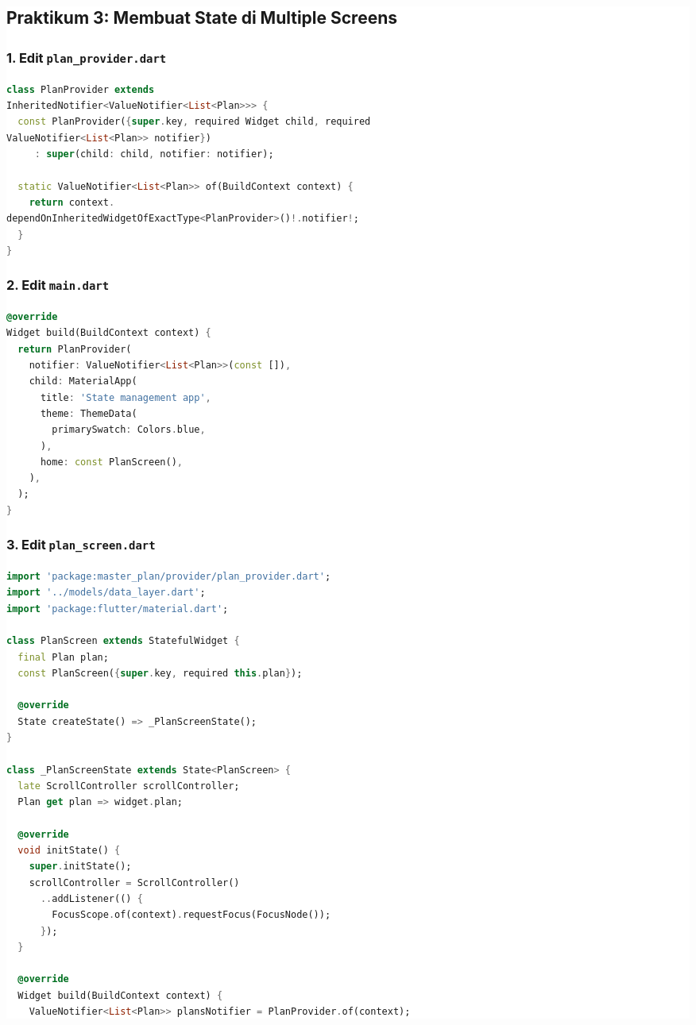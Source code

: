 ## Praktikum 3: Membuat State di Multiple Screens
### 1. Edit `plan_provider.dart`
```dart
class PlanProvider extends
InheritedNotifier<ValueNotifier<List<Plan>>> {
  const PlanProvider({super.key, required Widget child, required
ValueNotifier<List<Plan>> notifier})
     : super(child: child, notifier: notifier);

  static ValueNotifier<List<Plan>> of(BuildContext context) {
    return context.
dependOnInheritedWidgetOfExactType<PlanProvider>()!.notifier!;
  }
}
```
### 2. Edit `main.dart`
```dart
@override
Widget build(BuildContext context) {
  return PlanProvider(
    notifier: ValueNotifier<List<Plan>>(const []),
    child: MaterialApp(
      title: 'State management app',
      theme: ThemeData(
        primarySwatch: Colors.blue,
      ),
      home: const PlanScreen(),
    ),
  );
}
```
### 3. Edit `plan_screen.dart`
```dart
import 'package:master_plan/provider/plan_provider.dart';
import '../models/data_layer.dart';
import 'package:flutter/material.dart';

class PlanScreen extends StatefulWidget {
  final Plan plan;
  const PlanScreen({super.key, required this.plan});

  @override
  State createState() => _PlanScreenState();
}

class _PlanScreenState extends State<PlanScreen> {
  late ScrollController scrollController;
  Plan get plan => widget.plan;

  @override
  void initState() {
    super.initState();
    scrollController = ScrollController()
      ..addListener(() {
        FocusScope.of(context).requestFocus(FocusNode());
      });
  }

  @override
  Widget build(BuildContext context) {
    ValueNotifier<List<Plan>> plansNotifier = PlanProvider.of(context);
```
